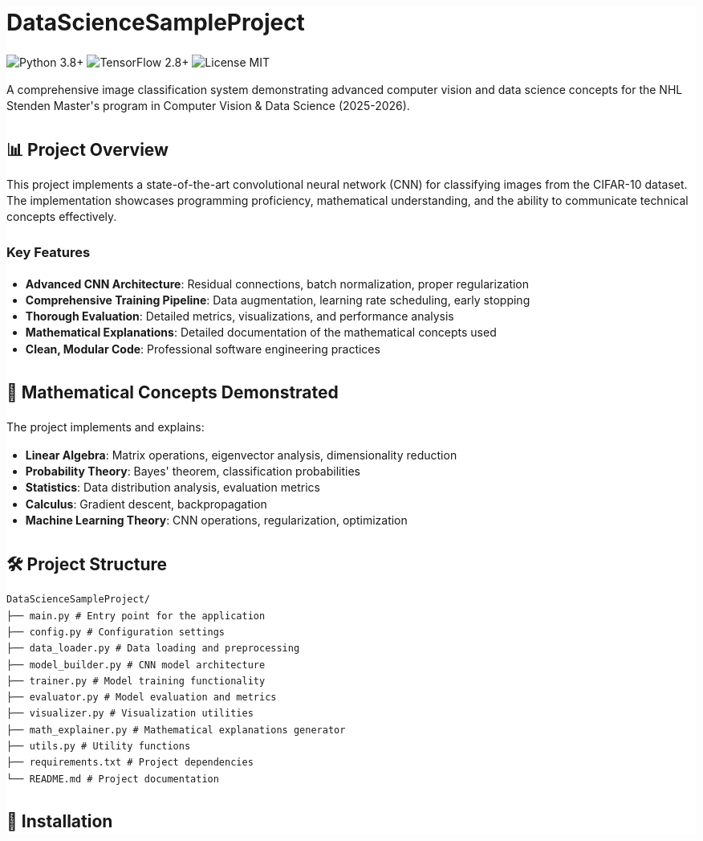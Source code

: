 # DataScienceSampleProject

![Python 3.8+](https://img.shields.io/badge/Python-3.8%2B-blue.svg)
![TensorFlow 2.8+](https://img.shields.io/badge/TensorFlow-2.8%2B-orange.svg)
![License MIT](https://img.shields.io/badge/License-MIT-green.svg)

A comprehensive image classification system demonstrating advanced computer vision and data science concepts for the NHL Stenden Master's program in Computer Vision & Data Science (2025-2026).

## 📊 Project Overview

This project implements a state-of-the-art convolutional neural network (CNN) for classifying images from the CIFAR-10 dataset. The implementation showcases programming proficiency, mathematical understanding, and the ability to communicate technical concepts effectively.

### Key Features

- **Advanced CNN Architecture**: Residual connections, batch normalization, proper regularization
- **Comprehensive Training Pipeline**: Data augmentation, learning rate scheduling, early stopping
- **Thorough Evaluation**: Detailed metrics, visualizations, and performance analysis
- **Mathematical Explanations**: Detailed documentation of the mathematical concepts used
- **Clean, Modular Code**: Professional software engineering practices

## 🧮 Mathematical Concepts Demonstrated

The project implements and explains:

- **Linear Algebra**: Matrix operations, eigenvector analysis, dimensionality reduction
- **Probability Theory**: Bayes' theorem, classification probabilities
- **Statistics**: Data distribution analysis, evaluation metrics
- **Calculus**: Gradient descent, backpropagation
- **Machine Learning Theory**: CNN operations, regularization, optimization

## 🛠️ Project Structure
~~~
DataScienceSampleProject/
├── main.py # Entry point for the application
├── config.py # Configuration settings
├── data_loader.py # Data loading and preprocessing
├── model_builder.py # CNN model architecture
├── trainer.py # Model training functionality
├── evaluator.py # Model evaluation and metrics
├── visualizer.py # Visualization utilities
├── math_explainer.py # Mathematical explanations generator
├── utils.py # Utility functions
├── requirements.txt # Project dependencies
└── README.md # Project documentation
~~~
## 🚀 Installation
